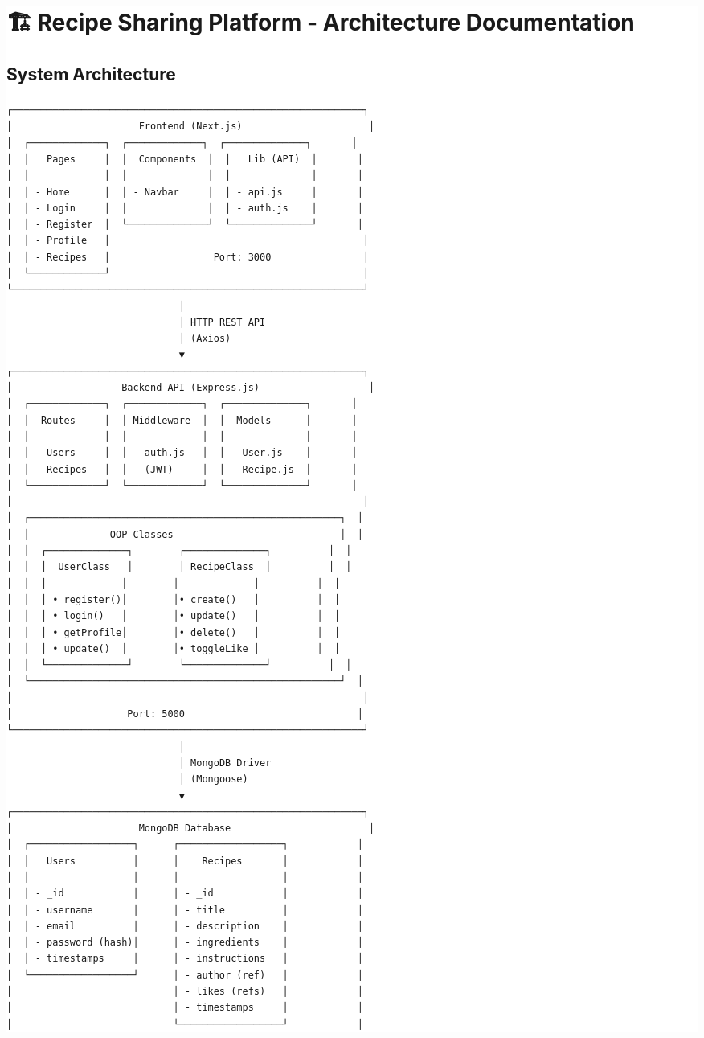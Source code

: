 # 🏗️ Recipe Sharing Platform - Architecture Documentation

## System Architecture

```
┌─────────────────────────────────────────────────────────────┐
│                      Frontend (Next.js)                      │
│  ┌─────────────┐  ┌─────────────┐  ┌──────────────┐       │
│  │   Pages     │  │  Components  │  │   Lib (API)  │       │
│  │             │  │              │  │              │       │
│  │ - Home      │  │ - Navbar     │  │ - api.js     │       │
│  │ - Login     │  │              │  │ - auth.js    │       │
│  │ - Register  │  └──────────────┘  └──────────────┘       │
│  │ - Profile   │                                            │
│  │ - Recipes   │                  Port: 3000                │
│  └─────────────┘                                            │
└─────────────────────────────────────────────────────────────┘
                              │
                              │ HTTP REST API
                              │ (Axios)
                              ▼
┌─────────────────────────────────────────────────────────────┐
│                   Backend API (Express.js)                   │
│  ┌─────────────┐  ┌─────────────┐  ┌──────────────┐       │
│  │  Routes     │  │ Middleware  │  │  Models      │       │
│  │             │  │             │  │              │       │
│  │ - Users     │  │ - auth.js   │  │ - User.js    │       │
│  │ - Recipes   │  │   (JWT)     │  │ - Recipe.js  │       │
│  └─────────────┘  └─────────────┘  └──────────────┘       │
│                                                             │
│  ┌──────────────────────────────────────────────────────┐  │
│  │              OOP Classes                             │  │
│  │  ┌──────────────┐        ┌──────────────┐          │  │
│  │  │  UserClass   │        │ RecipeClass  │          │  │
│  │  │             │        │             │          │  │
│  │  │ • register()│        │• create()   │          │  │
│  │  │ • login()   │        │• update()   │          │  │
│  │  │ • getProfile│        │• delete()   │          │  │
│  │  │ • update()  │        │• toggleLike │          │  │
│  │  └──────────────┘        └──────────────┘          │  │
│  └──────────────────────────────────────────────────────┘  │
│                                                             │
│                    Port: 5000                              │
└─────────────────────────────────────────────────────────────┘
                              │
                              │ MongoDB Driver
                              │ (Mongoose)
                              ▼
┌─────────────────────────────────────────────────────────────┐
│                      MongoDB Database                        │
│  ┌──────────────────┐      ┌──────────────────┐            │
│  │   Users          │      │    Recipes       │            │
│  │                  │      │                  │            │
│  │ - _id            │      │ - _id            │            │
│  │ - username       │      │ - title          │            │
│  │ - email          │      │ - description    │            │
│  │ - password (hash)│      │ - ingredients    │            │
│  │ - timestamps     │      │ - instructions   │            │
│  └──────────────────┘      │ - author (ref)   │            │
│                            │ - likes (refs)   │            │
│                            │ - timestamps     │            │
│                            └──────────────────┘            │
```